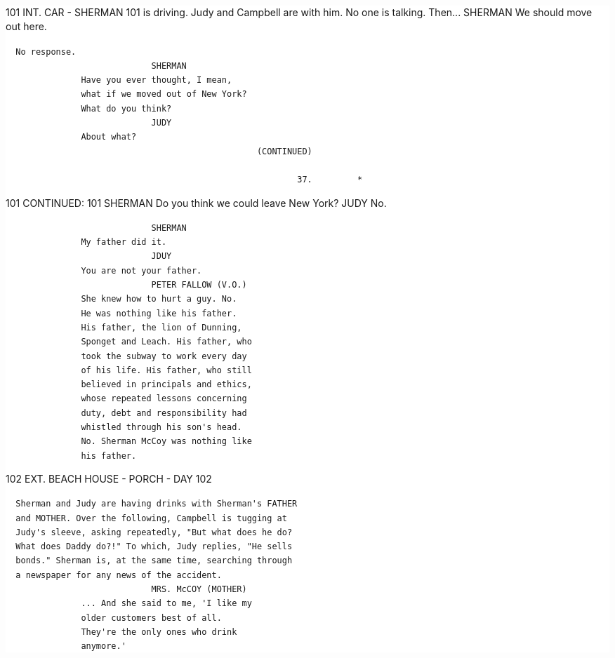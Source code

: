 101   INT. CAR - SHERMAN                                             101
      is driving. Judy and Campbell are with him.        No one is
      talking. Then...
                                 SHERMAN
                   We should move out here.

      No response.
                                 SHERMAN
                   Have you ever thought, I mean,
                   what if we moved out of New York?
                   What do you think?
                                 JUDY
                   About what?
                                                      (CONTINUED)

                                                              37.         *

101   CONTINUED:                                                    101
                                 SHERMAN
                   Do you think we could leave New
                   York?
                                JUDY
                   No.

                                 SHERMAN
                   My father did it.
                                 JDUY
                   You are not your father.
                                 PETER FALLOW (V.O.)
                   She knew how to hurt a guy. No.
                   He was nothing like his father.
                   His father, the lion of Dunning,
                   Sponget and Leach. His father, who
                   took the subway to work every day
                   of his life. His father, who still
                   believed in principals and ethics,
                   whose repeated lessons concerning
                   duty, debt and responsibility had
                   whistled through his son's head.
                   No. Sherman McCoy was nothing like
                   his father.
102   EXT. BEACH HOUSE - PORCH - DAY                                102

      Sherman and Judy are having drinks with Sherman's FATHER
      and MOTHER. Over the following, Campbell is tugging at
      Judy's sleeve, asking repeatedly, "But what does he do?
      What does Daddy do?!" To which, Judy replies, "He sells
      bonds." Sherman is, at the same time, searching through
      a newspaper for any news of the accident.
                                 MRS. McCOY (MOTHER)
                   ... And she said to me, 'I like my
                   older customers best of all.
                   They're the only ones who drink
                   anymore.'
